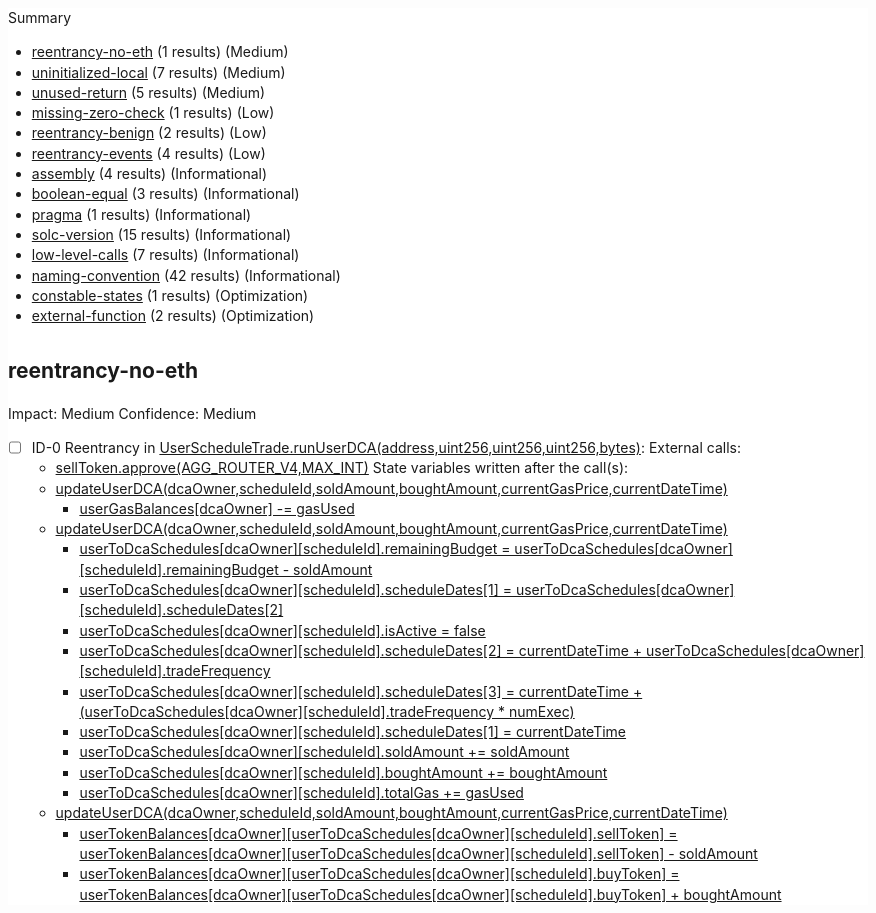 Summary
 - [reentrancy-no-eth](#reentrancy-no-eth) (1 results) (Medium)
 - [uninitialized-local](#uninitialized-local) (7 results) (Medium)
 - [unused-return](#unused-return) (5 results) (Medium)
 - [missing-zero-check](#missing-zero-check) (1 results) (Low)
 - [reentrancy-benign](#reentrancy-benign) (2 results) (Low)
 - [reentrancy-events](#reentrancy-events) (4 results) (Low)
 - [assembly](#assembly) (4 results) (Informational)
 - [boolean-equal](#boolean-equal) (3 results) (Informational)
 - [pragma](#pragma) (1 results) (Informational)
 - [solc-version](#solc-version) (15 results) (Informational)
 - [low-level-calls](#low-level-calls) (7 results) (Informational)
 - [naming-convention](#naming-convention) (42 results) (Informational)
 - [constable-states](#constable-states) (1 results) (Optimization)
 - [external-function](#external-function) (2 results) (Optimization)
## reentrancy-no-eth
Impact: Medium
Confidence: Medium
 - [ ] ID-0
Reentrancy in [UserScheduleTrade.runUserDCA(address,uint256,uint256,uint256,bytes)](https://github.com/Shazman96/DCAStackDefi-Contracts/blob/main/contracts/UserScheduleTrade.sol#L133-L241):
	External calls:
	- [sellToken.approve(AGG_ROUTER_V4,MAX_INT)](https://github.com/Shazman96/DCAStackDefi-Contracts/blob/main/contracts/UserScheduleTrade.sol#L181)
	State variables written after the call(s):
	- [updateUserDCA(dcaOwner,scheduleId,soldAmount,boughtAmount,currentGasPrice,currentDateTime)](https://github.com/Shazman96/DCAStackDefi-Contracts/blob/main/contracts/UserScheduleTrade.sol#L233-L240)
		- [userGasBalances[dcaOwner] -= gasUsed](https://github.com/Shazman96/DCAStackDefi-Contracts/blob/main/contracts/UserScheduleTrade.sol#L107)
	- [updateUserDCA(dcaOwner,scheduleId,soldAmount,boughtAmount,currentGasPrice,currentDateTime)](https://github.com/Shazman96/DCAStackDefi-Contracts/blob/main/contracts/UserScheduleTrade.sol#L233-L240)
		- [userToDcaSchedules[dcaOwner][scheduleId].remainingBudget = userToDcaSchedules[dcaOwner][scheduleId].remainingBudget - soldAmount](https://github.com/Shazman96/DCAStackDefi-Contracts/blob/main/contracts/UserScheduleTrade.sol#L40-L42)
		- [userToDcaSchedules[dcaOwner][scheduleId].scheduleDates[1] = userToDcaSchedules[dcaOwner][scheduleId].scheduleDates[2]](https://github.com/Shazman96/DCAStackDefi-Contracts/blob/main/contracts/UserScheduleTrade.sol#L52)
		- [userToDcaSchedules[dcaOwner][scheduleId].isActive = false](https://github.com/Shazman96/DCAStackDefi-Contracts/blob/main/contracts/UserScheduleTrade.sol#L62)
		- [userToDcaSchedules[dcaOwner][scheduleId].scheduleDates[2] = currentDateTime + userToDcaSchedules[dcaOwner][scheduleId].tradeFrequency](https://github.com/Shazman96/DCAStackDefi-Contracts/blob/main/contracts/UserScheduleTrade.sol#L75-L77)
		- [userToDcaSchedules[dcaOwner][scheduleId].scheduleDates[3] = currentDateTime + (userToDcaSchedules[dcaOwner][scheduleId].tradeFrequency * numExec)](https://github.com/Shazman96/DCAStackDefi-Contracts/blob/main/contracts/UserScheduleTrade.sol#L80)
		- [userToDcaSchedules[dcaOwner][scheduleId].scheduleDates[1] = currentDateTime](https://github.com/Shazman96/DCAStackDefi-Contracts/blob/main/contracts/UserScheduleTrade.sol#L99-L101)
		- [userToDcaSchedules[dcaOwner][scheduleId].soldAmount += soldAmount](https://github.com/Shazman96/DCAStackDefi-Contracts/blob/main/contracts/UserScheduleTrade.sol#L102)
		- [userToDcaSchedules[dcaOwner][scheduleId].boughtAmount += boughtAmount](https://github.com/Shazman96/DCAStackDefi-Contracts/blob/main/contracts/UserScheduleTrade.sol#L103)
		- [userToDcaSchedules[dcaOwner][scheduleId].totalGas += gasUsed](https://github.com/Shazman96/DCAStackDefi-Contracts/blob/main/contracts/UserScheduleTrade.sol#L104)
	- [updateUserDCA(dcaOwner,scheduleId,soldAmount,boughtAmount,currentGasPrice,currentDateTime)](https://github.com/Shazman96/DCAStackDefi-Contracts/blob/main/contracts/UserScheduleTrade.sol#L233-L240)
		- [userTokenBalances[dcaOwner][userToDcaSchedules[dcaOwner][scheduleId].sellToken] = userTokenBalances[dcaOwner][userToDcaSchedules[dcaOwner][scheduleId].sellToken] - soldAmount](https://github.com/Shazman96/DCAStackDefi-Contracts/blob/main/contracts/UserScheduleTrade.sol#L43-L49)
		- [userTokenBalances[dcaOwner][userToDcaSchedules[dcaOwner][scheduleId].buyToken] = userTokenBalances[dcaOwner][userToDcaSchedules[dcaOwner][scheduleId].buyToken] + boughtAmount](https://github.com/Shazman96/DCAStackDefi-Contracts/blob/main/contracts/UserScheduleTrade.sol#L90-L96)
